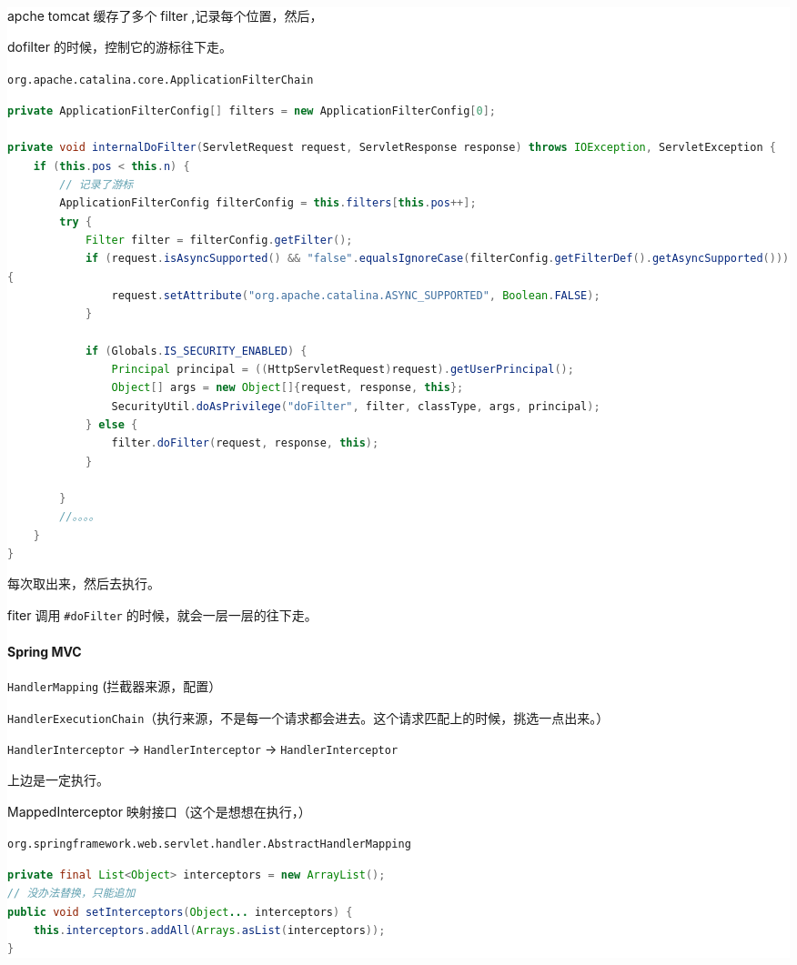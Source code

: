 apche tomcat 缓存了多个 filter ,记录每个位置，然后，

dofilter 的时候，控制它的游标往下走。

`org.apache.catalina.core.ApplicationFilterChain` 

```java
private ApplicationFilterConfig[] filters = new ApplicationFilterConfig[0];

private void internalDoFilter(ServletRequest request, ServletResponse response) throws IOException, ServletException {
    if (this.pos < this.n) {
        // 记录了游标
        ApplicationFilterConfig filterConfig = this.filters[this.pos++];
        try {
            Filter filter = filterConfig.getFilter();
            if (request.isAsyncSupported() && "false".equalsIgnoreCase(filterConfig.getFilterDef().getAsyncSupported())) {
                request.setAttribute("org.apache.catalina.ASYNC_SUPPORTED", Boolean.FALSE);
            }

            if (Globals.IS_SECURITY_ENABLED) {
                Principal principal = ((HttpServletRequest)request).getUserPrincipal();
                Object[] args = new Object[]{request, response, this};
                SecurityUtil.doAsPrivilege("doFilter", filter, classType, args, principal);
            } else {
                filter.doFilter(request, response, this);
            }

        }
        //。。。。
    }
}
```

每次取出来，然后去执行。

fiter  调用 `#doFilter` 的时候，就会一层一层的往下走。



#### Spring MVC

`HandlerMapping` (拦截器来源，配置）

`HandlerExecutionChain`（执行来源，不是每一个请求都会进去。这个请求匹配上的时候，挑选一点出来。）

`HandlerInterceptor` -> `HandlerInterceptor` -> `HandlerInterceptor`

上边是一定执行。

MappedInterceptor 映射接口（这个是想想在执行，）



`org.springframework.web.servlet.handler.AbstractHandlerMapping` 

```java
private final List<Object> interceptors = new ArrayList();
// 没办法替换，只能追加
public void setInterceptors(Object... interceptors) {
    this.interceptors.addAll(Arrays.asList(interceptors));
}
```
